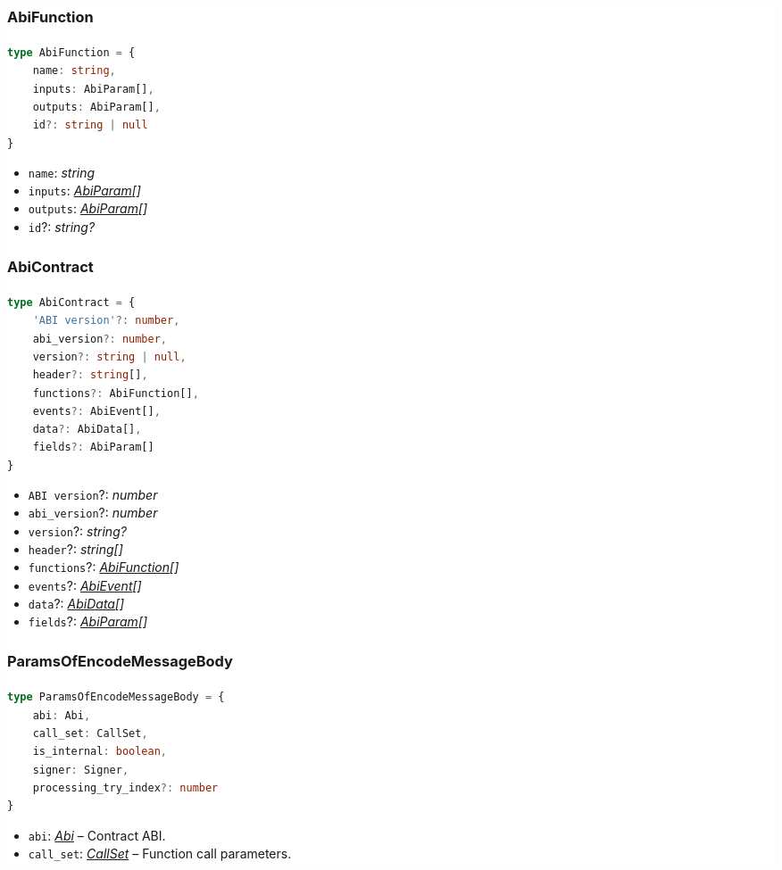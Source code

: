 ### AbiFunction

```typescript
type AbiFunction = {
    name: string,
    inputs: AbiParam[],
    outputs: AbiParam[],
    id?: string | null
}
```

* `name`: _string_
* `inputs`: [_AbiParam_](mod_abi.md#AbiParam)_\[\]_
* `outputs`: [_AbiParam_](mod_abi.md#AbiParam)_\[\]_
* `id`?: _string?_

### AbiContract

```typescript
type AbiContract = {
    'ABI version'?: number,
    abi_version?: number,
    version?: string | null,
    header?: string[],
    functions?: AbiFunction[],
    events?: AbiEvent[],
    data?: AbiData[],
    fields?: AbiParam[]
}
```

* `ABI version`?: _number_
* `abi_version`?: _number_
* `version`?: _string?_
* `header`?: _string\[\]_
* `functions`?: [_AbiFunction_](mod_abi.md#AbiFunction)_\[\]_
* `events`?: [_AbiEvent_](mod_abi.md#AbiEvent)_\[\]_
* `data`?: [_AbiData_](mod_abi.md#AbiData)_\[\]_
* `fields`?: [_AbiParam_](mod_abi.md#AbiParam)_\[\]_

### ParamsOfEncodeMessageBody

```typescript
type ParamsOfEncodeMessageBody = {
    abi: Abi,
    call_set: CallSet,
    is_internal: boolean,
    signer: Signer,
    processing_try_index?: number
}
```

* `abi`: [_Abi_](mod_abi.md#Abi) – Contract ABI.
* `call_set`: [_CallSet_](mod_abi.md#CallSet) – Function call parameters.
